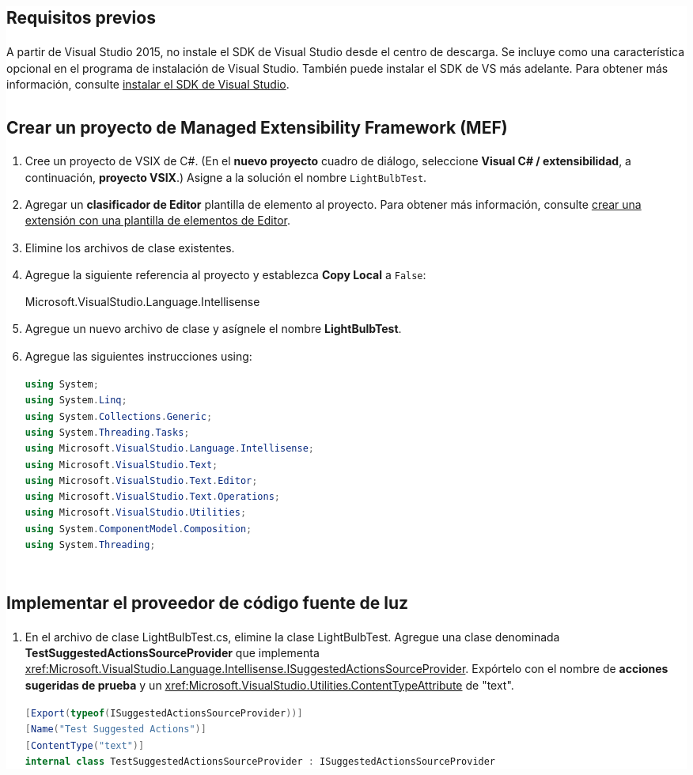 ## <a name="prerequisites"></a>Requisitos previos  
 A partir de Visual Studio 2015, no instale el SDK de Visual Studio desde el centro de descarga. Se incluye como una característica opcional en el programa de instalación de Visual Studio. También puede instalar el SDK de VS más adelante. Para obtener más información, consulte [instalar el SDK de Visual Studio](../extensibility/installing-the-visual-studio-sdk.md).  
  
## <a name="creating-a-managed-extensibility-framework-mef-project"></a>Crear un proyecto de Managed Extensibility Framework (MEF)  
  
1. Cree un proyecto de VSIX de C#. (En el **nuevo proyecto** cuadro de diálogo, seleccione **Visual C# / extensibilidad**, a continuación, **proyecto VSIX**.) Asigne a la solución el nombre `LightBulbTest`.  
  
2. Agregar un **clasificador de Editor** plantilla de elemento al proyecto. Para obtener más información, consulte [crear una extensión con una plantilla de elementos de Editor](../extensibility/creating-an-extension-with-an-editor-item-template.md).  
  
3. Elimine los archivos de clase existentes.  
  
4. Agregue la siguiente referencia al proyecto y establezca **Copy Local** a `False`:  
  
     Microsoft.VisualStudio.Language.Intellisense  
  
5. Agregue un nuevo archivo de clase y asígnele el nombre **LightBulbTest**.  
  
6. Agregue las siguientes instrucciones using:  
  
    ```csharp  
    using System;  
    using System.Linq;  
    using System.Collections.Generic;  
    using System.Threading.Tasks;  
    using Microsoft.VisualStudio.Language.Intellisense;  
    using Microsoft.VisualStudio.Text;  
    using Microsoft.VisualStudio.Text.Editor;  
    using Microsoft.VisualStudio.Text.Operations;  
    using Microsoft.VisualStudio.Utilities;  
    using System.ComponentModel.Composition;  
    using System.Threading;  
  
    ```  
  
## <a name="implementing-the-light-bulb-source-provider"></a>Implementar el proveedor de código fuente de luz  
  
1. En el archivo de clase LightBulbTest.cs, elimine la clase LightBulbTest. Agregue una clase denominada **TestSuggestedActionsSourceProvider** que implementa <xref:Microsoft.VisualStudio.Language.Intellisense.ISuggestedActionsSourceProvider>. Expórtelo con el nombre de **acciones sugeridas de prueba** y un <xref:Microsoft.VisualStudio.Utilities.ContentTypeAttribute> de "text".  
  
    ```csharp  
    [Export(typeof(ISuggestedActionsSourceProvider))]  
    [Name("Test Suggested Actions")]  
    [ContentType("text")]  
    internal class TestSuggestedActionsSourceProvider : ISuggestedActionsSourceProvider  
    ```  
  